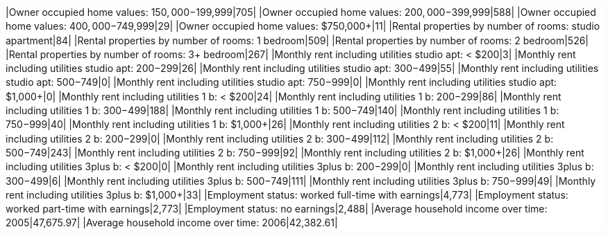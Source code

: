 |Owner occupied home values: $150,000-$199,999|705|
|Owner occupied home values: $200,000-$399,999|588|
|Owner occupied home values: $400,000-$749,999|29|
|Owner occupied home values: $750,000+|11|
|Rental properties by number of rooms: studio apartment|84|
|Rental properties by number of rooms: 1 bedroom|509|
|Rental properties by number of rooms: 2 bedroom|526|
|Rental properties by number of rooms: 3+ bedroom|267|
|Monthly rent including utilities studio apt: < $200|3|
|Monthly rent including utilities studio apt: $200-$299|26|
|Monthly rent including utilities studio apt: $300-$499|55|
|Monthly rent including utilities studio apt: $500-$749|0|
|Monthly rent including utilities studio apt: $750-$999|0|
|Monthly rent including utilities studio apt: $1,000+|0|
|Monthly rent including utilities 1 b: < $200|24|
|Monthly rent including utilities 1 b: $200-$299|86|
|Monthly rent including utilities 1 b: $300-$499|188|
|Monthly rent including utilities 1 b: $500-$749|140|
|Monthly rent including utilities 1 b: $750-$999|40|
|Monthly rent including utilities 1 b: $1,000+|26|
|Monthly rent including utilities 2 b: < $200|11|
|Monthly rent including utilities 2 b: $200-$299|0|
|Monthly rent including utilities 2 b: $300-$499|112|
|Monthly rent including utilities 2 b: $500-$749|243|
|Monthly rent including utilities 2 b: $750-$999|92|
|Monthly rent including utilities 2 b: $1,000+|26|
|Monthly rent including utilities 3plus b: < $200|0|
|Monthly rent including utilities 3plus b: $200-$299|0|
|Monthly rent including utilities 3plus b: $300-$499|6|
|Monthly rent including utilities 3plus b: $500-$749|111|
|Monthly rent including utilities 3plus b: $750-$999|49|
|Monthly rent including utilities 3plus b: $1,000+|33|
|Employment status: worked full-time with earnings|4,773|
|Employment status: worked part-time with earnings|2,773|
|Employment status: no earnings|2,488|
|Average household income over time: 2005|47,675.97|
|Average household income over time: 2006|42,382.61|